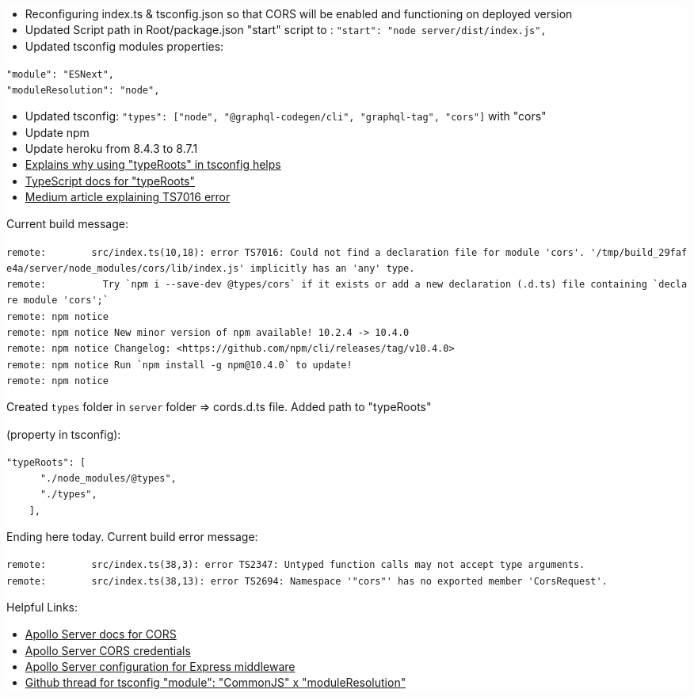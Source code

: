 
- Reconfiguring index.ts & tsconfig.json so that CORS will be enabled and functioning on deployed version
- Updated Script path in Root/package.json "start" script to :  `"start": "node server/dist/index.js",`
- Updated tsconfig modules properties:
```
"module": "ESNext",
"moduleResolution": "node",
```

- Updated tsconfig: `"types": ["node", "@graphql-codegen/cli", "graphql-tag", "cors"]` with "cors"
- Update npm
- Update heroku from 8.4.3 to 8.7.1 
- [Explains why using "typeRoots" in tsconfig helps](https://github.com/Microsoft/TypeScript/issues/17241)
- [TypeScript docs for "typeRoots"](https://www.typescriptlang.org/tsconfig#typeRoots)
- [Medium article explaining TS7016 error](https://pjausovec.medium.com/how-to-fix-error-ts7016-could-not-find-a-declaration-file-for-module-xyz-has-an-any-type-ecab588800a8)

Current build message:
```
remote:        src/index.ts(10,18): error TS7016: Could not find a declaration file for module 'cors'. '/tmp/build_29fafe4a/server/node_modules/cors/lib/index.js' implicitly has an 'any' type.
remote:          Try `npm i --save-dev @types/cors` if it exists or add a new declaration (.d.ts) file containing `declare module 'cors';`
remote: npm notice 
remote: npm notice New minor version of npm available! 10.2.4 -> 10.4.0
remote: npm notice Changelog: <https://github.com/npm/cli/releases/tag/v10.4.0>
remote: npm notice Run `npm install -g npm@10.4.0` to update!
remote: npm notice 
```
Created `types` folder in `server` folder => cords.d.ts file. Added path to "typeRoots"

(property in tsconfig):
```
"typeRoots": [
      "./node_modules/@types",
      "./types",
    ],
```

Ending here today. Current build error message:
```
remote:        src/index.ts(38,3): error TS2347: Untyped function calls may not accept type arguments.
remote:        src/index.ts(38,13): error TS2694: Namespace '"cors"' has no exported member 'CorsRequest'.
```

Helpful Links:
- [Apollo Server docs for CORS](https://www.apollographql.com/docs/apollo-server/security/cors/)
- [Apollo Server CORS credentials](https://www.apollographql.com/docs/apollo-server/security/cors/#passing-credentials-with-cors)
- [Apollo Server configuration for Express middleware](https://www.apollographql.com/docs/apollo-server/api/express-middleware/)
- [Github thread for tsconfig "module": "CommonJS" x "moduleResolution"](https://github.com/apollographql/apollo-server/issues/7222)
  